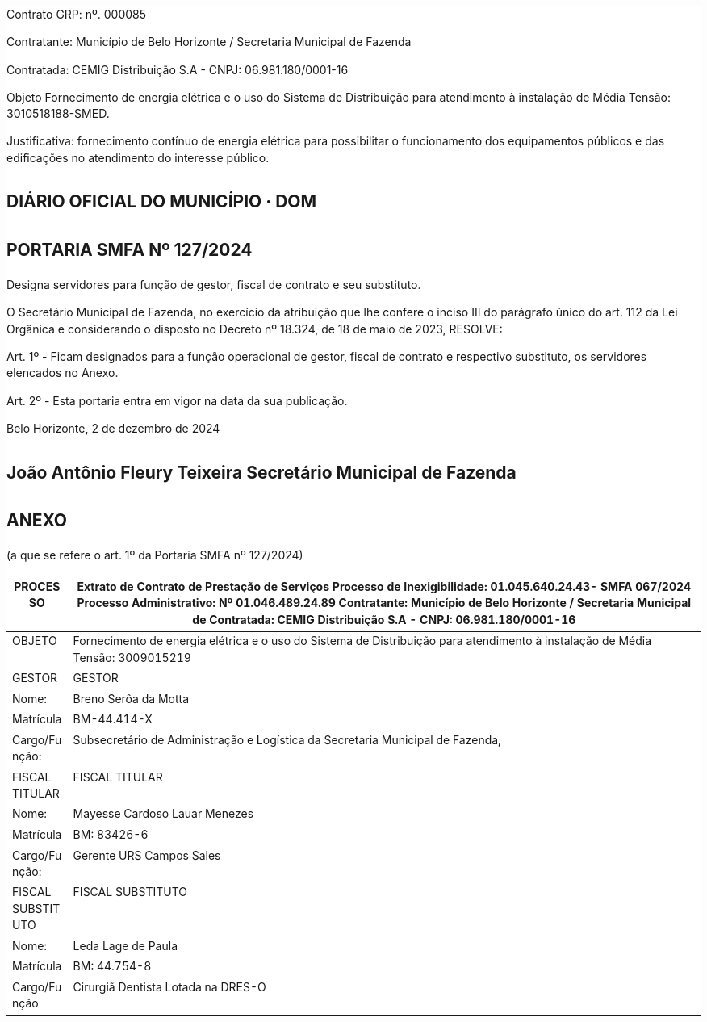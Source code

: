 Contrato GRP: nº. 000085

Contratante: Município de Belo Horizonte / Secretaria Municipal de Fazenda

Contratada: CEMIG Distribuição S.A - CNPJ: 06.981.180/0001-16

Objeto  Fornecimento  de  energia  elétrica  e  o  uso  do  Sistema  de  Distribuição  para atendimento à instalação de Média Tensão: 3010518188-SMED.

Justificativa: fornecimento contínuo de energia elétrica para possibilitar o funcionamento dos equipamentos públicos e das edificações no atendimento do interesse público.

## DIÁRIO OFICIAL DO MUNICÍPIO · DOM

## PORTARIA SMFA Nº 127/2024

Designa servidores para função de gestor, fiscal de contrato e seu substituto.

O Secretário Municipal de Fazenda, no exercício da atribuição que lhe confere o inciso III do parágrafo único do art. 112 da Lei Orgânica e considerando o disposto no Decreto nº 18.324, de 18 de maio de 2023, RESOLVE:

Art. 1º - Ficam designados para a função operacional de gestor, fiscal de contrato e respectivo substituto, os servidores elencados no Anexo.

Art. 2º - Esta portaria entra em vigor na data da sua publicação.

Belo Horizonte, 2 de dezembro de 2024

## João Antônio Fleury Teixeira Secretário Municipal de Fazenda

## ANEXO

(a que se refere o art. 1º da Portaria SMFA nº 127/2024)

| PROCESSO          | Extrato de Contrato de Prestação de Serviços Processo de Inexigibilidade: 01.045.640.24.43- SMFA 067/2024 Processo Administrativo: Nº 01.046.489.24.89 Contratante: Município de Belo Horizonte / Secretaria Municipal de Contratada: CEMIG Distribuição  S.A - CNPJ: 06.981.180/0001-16   |
|-------------------|--------------------------------------------------------------------------------------------------------------------------------------------------------------------------------------------------------------------------------------------------------------------------------------------|
| OBJETO            | Fornecimento de energia elétrica e o uso do Sistema de Distribuição para atendimento à instalação  de Média Tensão: 3009015219                                                                                                                                                             |
| GESTOR            | GESTOR                                                                                                                                                                                                                                                                                     |
| Nome:             | Breno Serôa da Motta                                                                                                                                                                                                                                                                       |
| Matrícula         | BM-44.414-X                                                                                                                                                                                                                                                                                |
| Cargo/Função:     | Subsecretário de Administração e Logística da Secretaria Municipal de Fazenda,                                                                                                                                                                                                             |
| FISCAL TITULAR    | FISCAL TITULAR                                                                                                                                                                                                                                                                             |
| Nome:             | Mayesse Cardoso Lauar Menezes                                                                                                                                                                                                                                                              |
| Matrícula         | BM: 83426-6                                                                                                                                                                                                                                                                                |
| Cargo/Função:     | Gerente URS Campos Sales                                                                                                                                                                                                                                                                   |
| FISCAL SUBSTITUTO | FISCAL SUBSTITUTO                                                                                                                                                                                                                                                                          |
| Nome:             | Leda Lage de Paula                                                                                                                                                                                                                                                                         |
| Matrícula         | BM: 44.754-8                                                                                                                                                                                                                                                                               |
| Cargo/Função      | Cirurgiã Dentista Lotada na DRES-O                                                                                                                                                                                                                                                         |
